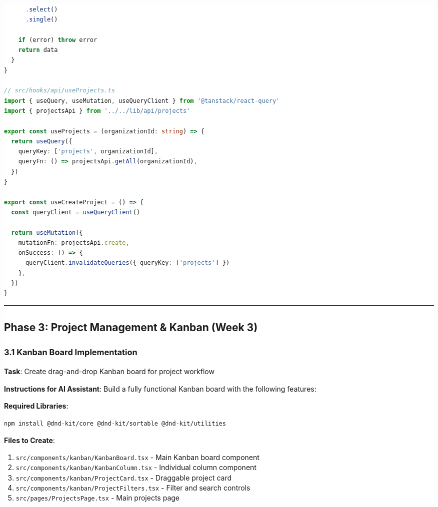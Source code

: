 ```typescript
      .select()
      .single()
    
    if (error) throw error
    return data
  }
}

// src/hooks/api/useProjects.ts
import { useQuery, useMutation, useQueryClient } from '@tanstack/react-query'
import { projectsApi } from '../../lib/api/projects'

export const useProjects = (organizationId: string) => {
  return useQuery({
    queryKey: ['projects', organizationId],
    queryFn: () => projectsApi.getAll(organizationId),
  })
}

export const useCreateProject = () => {
  const queryClient = useQueryClient()
  
  return useMutation({
    mutationFn: projectsApi.create,
    onSuccess: () => {
      queryClient.invalidateQueries({ queryKey: ['projects'] })
    },
  })
}
```

---

## Phase 3: Project Management & Kanban (Week 3)

### 3.1 Kanban Board Implementation

**Task**: Create drag-and-drop Kanban board for project workflow

**Instructions for AI Assistant**:
Build a fully functional Kanban board with the following features:

**Required Libraries**:
```bash
npm install @dnd-kit/core @dnd-kit/sortable @dnd-kit/utilities
```

**Files to Create**:
1. `src/components/kanban/KanbanBoard.tsx` - Main Kanban board component
2. `src/components/kanban/KanbanColumn.tsx` - Individual column component
3. `src/components/kanban/ProjectCard.tsx` - Draggable project card
4. `src/components/kanban/ProjectFilters.tsx` - Filter and search controls
5. `src/pages/ProjectsPage.tsx` - Main projects page
